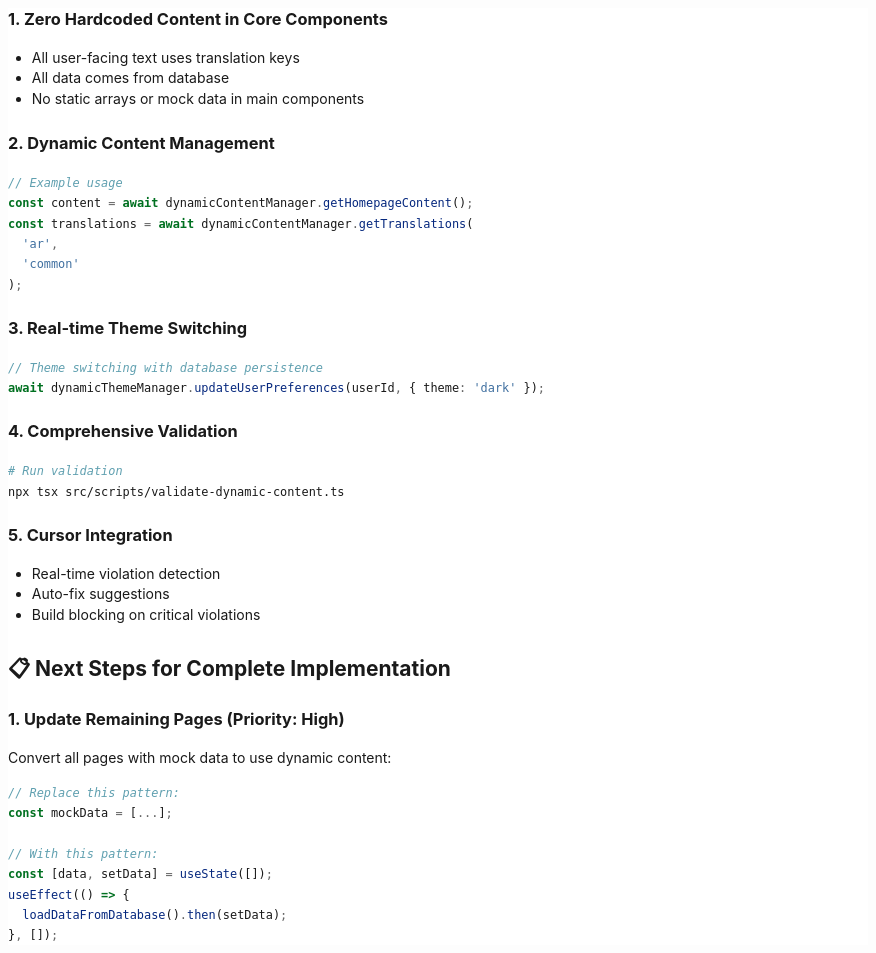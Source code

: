 ### 1. **Zero Hardcoded Content in Core Components**

- All user-facing text uses translation keys
- All data comes from database
- No static arrays or mock data in main components

### 2. **Dynamic Content Management**

```typescript
// Example usage
const content = await dynamicContentManager.getHomepageContent();
const translations = await dynamicContentManager.getTranslations(
  'ar',
  'common'
);
```

### 3. **Real-time Theme Switching**

```typescript
// Theme switching with database persistence
await dynamicThemeManager.updateUserPreferences(userId, { theme: 'dark' });
```

### 4. **Comprehensive Validation**

```bash
# Run validation
npx tsx src/scripts/validate-dynamic-content.ts
```

### 5. **Cursor Integration**

- Real-time violation detection
- Auto-fix suggestions
- Build blocking on critical violations

## 📋 **Next Steps for Complete Implementation**

### 1. **Update Remaining Pages** (Priority: High)

Convert all pages with mock data to use dynamic content:

```typescript
// Replace this pattern:
const mockData = [...];

// With this pattern:
const [data, setData] = useState([]);
useEffect(() => {
  loadDataFromDatabase().then(setData);
}, []);
```
